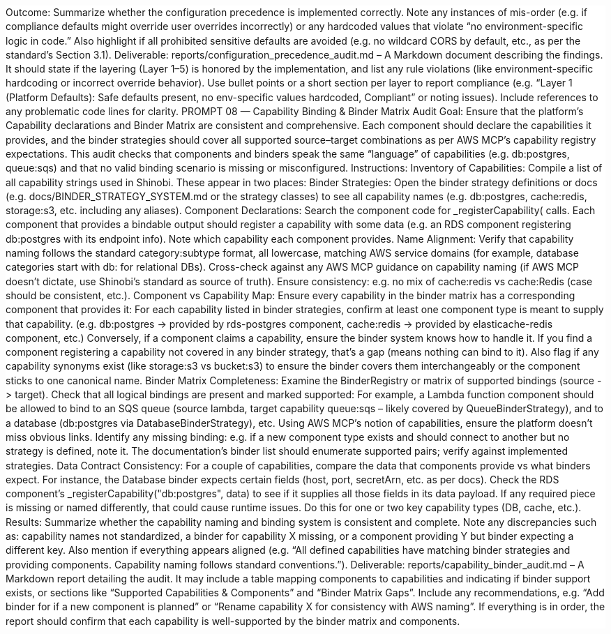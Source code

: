 Outcome: Summarize whether the configuration precedence is implemented correctly. Note any instances of mis-order (e.g. if compliance defaults might override user overrides incorrectly) or any hardcoded values that violate “no environment-specific logic in code.” Also highlight if all prohibited sensitive defaults are avoided (e.g. no wildcard CORS by default, etc., as per the standard’s Section 3.1).
Deliverable: reports/configuration_precedence_audit.md – A Markdown document describing the findings. It should state if the layering (Layer 1–5) is honored by the implementation, and list any rule violations (like environment-specific hardcoding or incorrect override behavior). Use bullet points or a short section per layer to report compliance (e.g. “Layer 1 (Platform Defaults): Safe defaults present, no env-specific values hardcoded, Compliant” or noting issues). Include references to any problematic code lines for clarity.
PROMPT 08 — Capability Binding & Binder Matrix Audit
Goal: Ensure that the platform’s Capability declarations and Binder Matrix are consistent and comprehensive. Each component should declare the capabilities it provides, and the binder strategies should cover all supported source–target combinations as per AWS MCP’s capability registry expectations. This audit checks that components and binders speak the same “language” of capabilities (e.g. db:postgres, queue:sqs) and that no valid binding scenario is missing or misconfigured. Instructions:
Inventory of Capabilities: Compile a list of all capability strings used in Shinobi. These appear in two places:
Binder Strategies: Open the binder strategy definitions or docs (e.g. docs/BINDER_STRATEGY_SYSTEM.md or the strategy classes) to see all capability names (e.g. db:postgres, cache:redis, storage:s3, etc. including any aliases).
Component Declarations: Search the component code for _registerCapability( calls. Each component that provides a bindable output should register a capability with some data (e.g. an RDS component registering db:postgres with its endpoint info). Note which capability each component provides.
Name Alignment: Verify that capability naming follows the standard category:subtype format, all lowercase, matching AWS service domains (for example, database categories start with db: for relational DBs). Cross-check against any AWS MCP guidance on capability naming (if AWS MCP doesn’t dictate, use Shinobi’s standard as source of truth). Ensure consistency: e.g. no mix of cache:redis vs cache:Redis (case should be consistent, etc.).
Component vs Capability Map: Ensure every capability in the binder matrix has a corresponding component that provides it:
For each capability listed in binder strategies, confirm at least one component type is meant to supply that capability. (e.g. db:postgres -> provided by rds-postgres component, cache:redis -> provided by elasticache-redis component, etc.)
Conversely, if a component claims a capability, ensure the binder system knows how to handle it. If you find a component registering a capability not covered in any binder strategy, that’s a gap (means nothing can bind to it). Also flag if any capability synonyms exist (like storage:s3 vs bucket:s3) to ensure the binder covers them interchangeably or the component sticks to one canonical name.
Binder Matrix Completeness: Examine the BinderRegistry or matrix of supported bindings (source -> target). Check that all logical bindings are present and marked supported:
For example, a Lambda function component should be allowed to bind to an SQS queue (source lambda, target capability queue:sqs – likely covered by QueueBinderStrategy), and to a database (db:postgres via DatabaseBinderStrategy), etc. Using AWS MCP’s notion of capabilities, ensure the platform doesn’t miss obvious links.
Identify any missing binding: e.g. if a new component type exists and should connect to another but no strategy is defined, note it. The documentation’s binder list should enumerate supported pairs; verify against implemented strategies.
Data Contract Consistency: For a couple of capabilities, compare the data that components provide vs what binders expect. For instance, the Database binder expects certain fields (host, port, secretArn, etc. as per docs). Check the RDS component’s _registerCapability("db:postgres", data) to see if it supplies all those fields in its data payload. If any required piece is missing or named differently, that could cause runtime issues. Do this for one or two key capability types (DB, cache, etc.).
Results: Summarize whether the capability naming and binding system is consistent and complete. Note any discrepancies such as: capability names not standardized, a binder for capability X missing, or a component providing Y but binder expecting a different key. Also mention if everything appears aligned (e.g. “All defined capabilities have matching binder strategies and providing components. Capability naming follows standard conventions.”).
Deliverable: reports/capability_binder_audit.md – A Markdown report detailing the audit. It may include a table mapping components to capabilities and indicating if binder support exists, or sections like “Supported Capabilities & Components” and “Binder Matrix Gaps”. Include any recommendations, e.g. “Add binder for <new capability> if a new component is planned” or “Rename capability X for consistency with AWS naming”. If everything is in order, the report should confirm that each capability is well-supported by the binder matrix and components.
